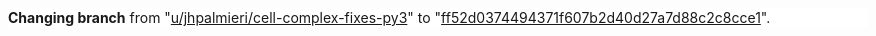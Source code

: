 **Changing branch** from "[u/jhpalmieri/cell-complex-fixes-py3](https://github.com/sagemath/sagetrac-mirror/tree/u/jhpalmieri/cell-complex-fixes-py3)" to "[ff52d0374494371f607b2d40d27a7d88c2c8cce1](https://github.com/sagemath/sagetrac-mirror/commit/ff52d0374494371f607b2d40d27a7d88c2c8cce1)".
